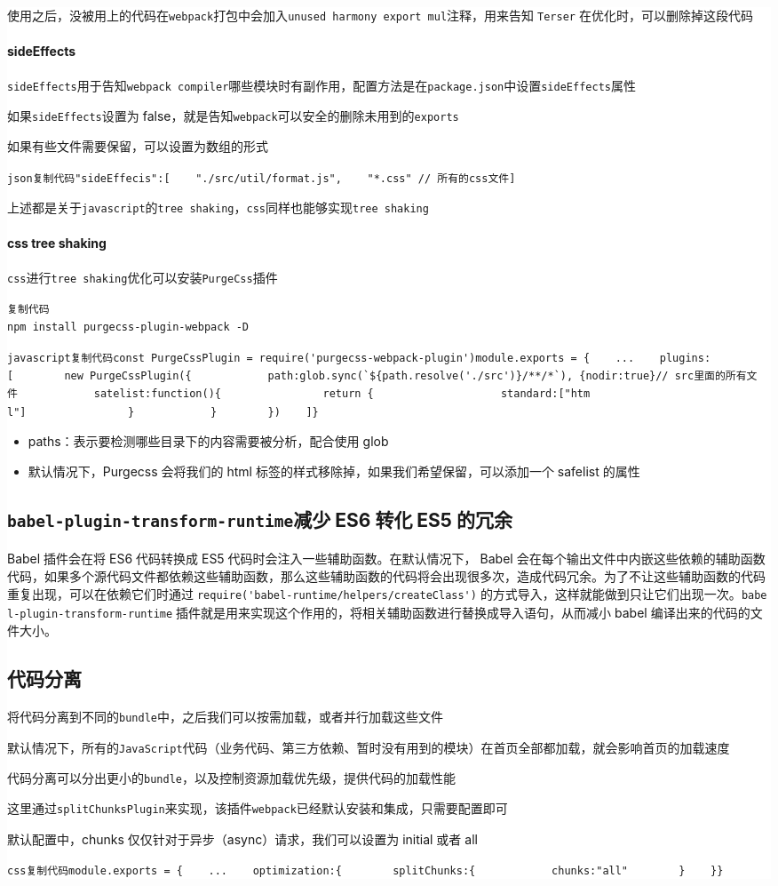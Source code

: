使用之后，没被用上的代码在`webpack`打包中会加入`unused harmony export mul`注释，用来告知 `Terser` 在优化时，可以删除掉这段代码

#### sideEffects

`sideEffects`用于告知`webpack compiler`哪些模块时有副作用，配置方法是在`package.json`中设置`sideEffects`属性

如果`sideEffects`设置为 false，就是告知`webpack`可以安全的删除未用到的`exports`

如果有些文件需要保留，可以设置为数组的形式

```
json复制代码"sideEffecis":[    "./src/util/format.js",    "*.css" // 所有的css文件]
```

上述都是关于`javascript`的`tree shaking`，`css`同样也能够实现`tree shaking`

#### css tree shaking

`css`进行`tree shaking`优化可以安装`PurgeCss`插件

```
复制代码
npm install purgecss-plugin-webpack -D
```

```
javascript复制代码const PurgeCssPlugin = require('purgecss-webpack-plugin')module.exports = {    ...    plugins:[        new PurgeCssPlugin({            path:glob.sync(`${path.resolve('./src')}/**/*`), {nodir:true}// src里面的所有文件            satelist:function(){                return {                    standard:["html"]                }            }        })    ]}
```

*   paths：表示要检测哪些目录下的内容需要被分析，配合使用 glob
    
*   默认情况下，Purgecss 会将我们的 html 标签的样式移除掉，如果我们希望保留，可以添加一个 safelist 的属性
    

`babel-plugin-transform-runtime`减少 ES6 转化 ES5 的冗余
-------------------------------------------------

Babel 插件会在将 ES6 代码转换成 ES5 代码时会注入一些辅助函数。在默认情况下， Babel 会在每个输出文件中内嵌这些依赖的辅助函数代码，如果多个源代码文件都依赖这些辅助函数，那么这些辅助函数的代码将会出现很多次，造成代码冗余。为了不让这些辅助函数的代码重复出现，可以在依赖它们时通过 `require('babel-runtime/helpers/createClass')` 的方式导入，这样就能做到只让它们出现一次。`babel-plugin-transform-runtime` 插件就是用来实现这个作用的，将相关辅助函数进行替换成导入语句，从而减小 babel 编译出来的代码的文件大小。

代码分离
----

将代码分离到不同的`bundle`中，之后我们可以按需加载，或者并行加载这些文件

默认情况下，所有的`JavaScript`代码（业务代码、第三方依赖、暂时没有用到的模块）在首页全部都加载，就会影响首页的加载速度

代码分离可以分出更小的`bundle`，以及控制资源加载优先级，提供代码的加载性能

这里通过`splitChunksPlugin`来实现，该插件`webpack`已经默认安装和集成，只需要配置即可

默认配置中，chunks 仅仅针对于异步（async）请求，我们可以设置为 initial 或者 all

```
css复制代码module.exports = {    ...    optimization:{        splitChunks:{            chunks:"all"        }    }}
```
